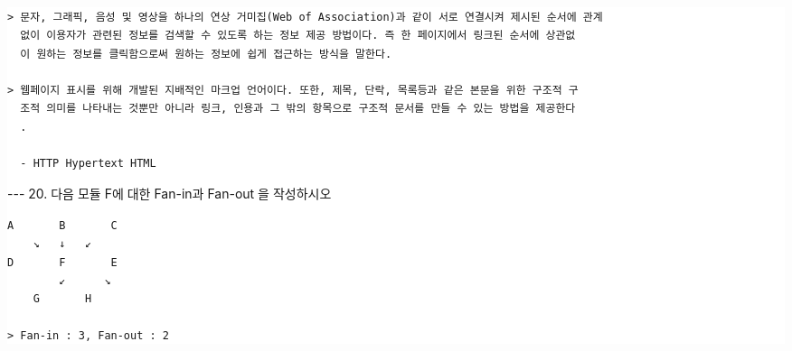 	> 문자, 그래픽, 음성 및 영상을 하나의 연상 거미집(Web of Association)과 같이 서로 연결시켜 제시된 순서에 관계
	  없이 이용자가 관련된 정보를 검색할 수 있도록 하는 정보 제공 방법이다. 즉 한 페이지에서 링크된 순서에 상관없
	  이 원하는 정보를 클릭함으로써 원하는 정보에 쉽게 접근하는 방식을 말한다.

	> 웹페이지 표시를 위해 개발된 지배적인 마크업 언어이다. 또한, 제목, 단락, 목록등과 같은 본문을 위한 구조적 구
	  조적 의미를 나타내는 것뿐만 아니라 링크, 인용과 그 밖의 항목으로 구조적 문서를 만들 수 있는 방법을 제공한다
	  .

	  - HTTP Hypertext HTML



--- 20. 다음 모듈 F에 대한 Fan-in과 Fan-out 을 작성하시오
	
	A		B		C
		↘	↓	↙
	D		F		E		
		    ↙      ↘	
		G		H

	> Fan-in : 3, Fan-out : 2